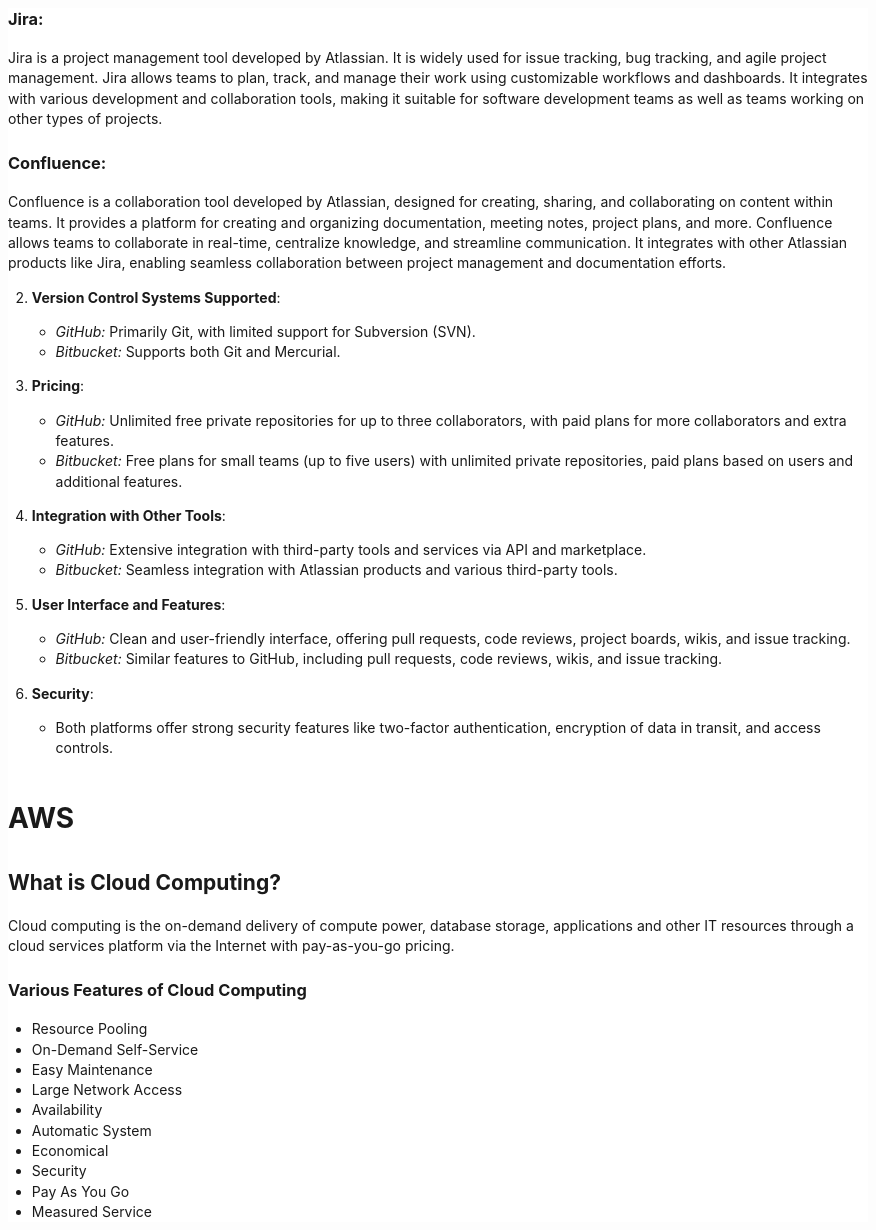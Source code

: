    ### Jira:
Jira is a project management tool developed by Atlassian. It is widely used for issue tracking, bug tracking, and agile project management. Jira allows teams to plan, track, and manage their work using customizable workflows and dashboards. It integrates with various development and collaboration tools, making it suitable for software development teams as well as teams working on other types of projects.

### Confluence:
Confluence is a collaboration tool developed by Atlassian, designed for creating, sharing, and collaborating on content within teams. It provides a platform for creating and organizing documentation, meeting notes, project plans, and more. Confluence allows teams to collaborate in real-time, centralize knowledge, and streamline communication. It integrates with other Atlassian products like Jira, enabling seamless collaboration between project management and documentation efforts.

2. **Version Control Systems Supported**:
   - *GitHub:* Primarily Git, with limited support for Subversion (SVN).
   - *Bitbucket:* Supports both Git and Mercurial.

3. **Pricing**:
   - *GitHub:* Unlimited free private repositories for up to three collaborators, with paid plans for more collaborators and extra features.
   - *Bitbucket:* Free plans for small teams (up to five users) with unlimited private repositories, paid plans based on users and additional features.

4. **Integration with Other Tools**:
   - *GitHub:* Extensive integration with third-party tools and services via API and marketplace.
   - *Bitbucket:* Seamless integration with Atlassian products and various third-party tools.

5. **User Interface and Features**:
   - *GitHub:* Clean and user-friendly interface, offering pull requests, code reviews, project boards, wikis, and issue tracking.
   - *Bitbucket:* Similar features to GitHub, including pull requests, code reviews, wikis, and issue tracking.

6. **Security**:
   - Both platforms offer strong security features like two-factor authentication, encryption of data in transit, and access controls.


# AWS

## What is Cloud Computing?

Cloud computing is the on-demand delivery of compute power, database storage, applications and other IT resources through a cloud services platform via the Internet with pay-as-you-go pricing.

### Various Features of Cloud Computing

- Resource Pooling
- On-Demand Self-Service
- Easy Maintenance
- Large Network Access
- Availability
- Automatic System
- Economical
- Security
- Pay As You Go
- Measured Service
